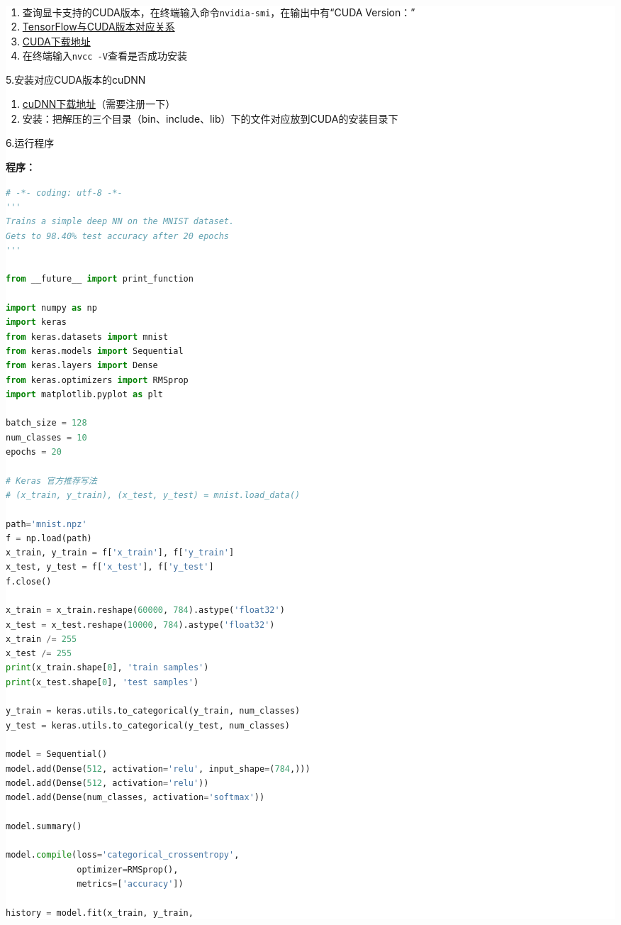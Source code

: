    1. 查询显卡支持的CUDA版本，在终端输入命令`nvidia-smi`，在输出中有“CUDA Version：”
   2. [TensorFlow与CUDA版本对应关系](https://tensorflow.google.cn/install/source_windows#gpu)
   3. [CUDA下载地址](https://developer.nvidia.com/cuda-toolkit-archive)
   4. 在终端输入`nvcc -V`查看是否成功安装

5.安装对应CUDA版本的cuDNN

   1. [cuDNN下载地址](https://developer.nvidia.com/rdp/cudnn-download)（需要注册一下）
   2. 安装：把解压的三个目录（bin、include、lib）下的文件对应放到CUDA的安装目录下

6.运行程序

**程序：**

```python
# -*- coding: utf-8 -*-
'''
Trains a simple deep NN on the MNIST dataset.
Gets to 98.40% test accuracy after 20 epochs
'''

from __future__ import print_function

import numpy as np
import keras
from keras.datasets import mnist
from keras.models import Sequential
from keras.layers import Dense
from keras.optimizers import RMSprop
import matplotlib.pyplot as plt

batch_size = 128
num_classes = 10
epochs = 20

# Keras 官方推荐写法
# (x_train, y_train), (x_test, y_test) = mnist.load_data()

path='mnist.npz'
f = np.load(path)
x_train, y_train = f['x_train'], f['y_train']
x_test, y_test = f['x_test'], f['y_test']
f.close()

x_train = x_train.reshape(60000, 784).astype('float32')
x_test = x_test.reshape(10000, 784).astype('float32')
x_train /= 255
x_test /= 255
print(x_train.shape[0], 'train samples')
print(x_test.shape[0], 'test samples')

y_train = keras.utils.to_categorical(y_train, num_classes)
y_test = keras.utils.to_categorical(y_test, num_classes)

model = Sequential()
model.add(Dense(512, activation='relu', input_shape=(784,)))
model.add(Dense(512, activation='relu'))
model.add(Dense(num_classes, activation='softmax'))

model.summary()

model.compile(loss='categorical_crossentropy',
              optimizer=RMSprop(),
              metrics=['accuracy'])

history = model.fit(x_train, y_train,
```